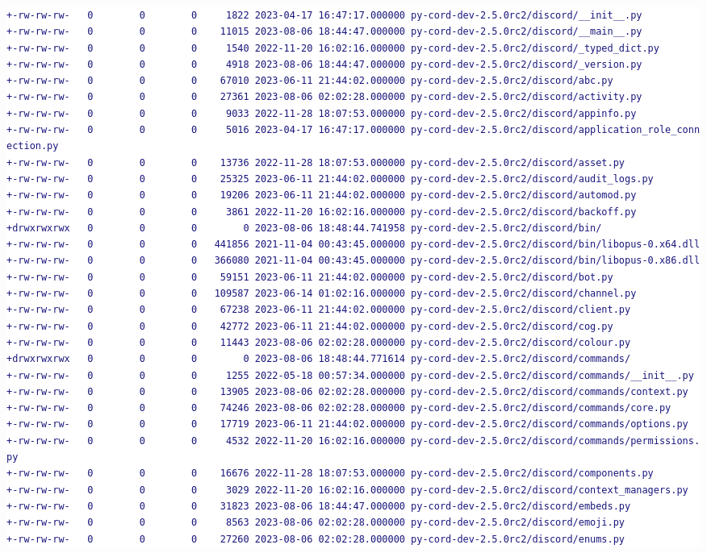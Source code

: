 ```diff
+-rw-rw-rw-   0        0        0     1822 2023-04-17 16:47:17.000000 py-cord-dev-2.5.0rc2/discord/__init__.py
+-rw-rw-rw-   0        0        0    11015 2023-08-06 18:44:47.000000 py-cord-dev-2.5.0rc2/discord/__main__.py
+-rw-rw-rw-   0        0        0     1540 2022-11-20 16:02:16.000000 py-cord-dev-2.5.0rc2/discord/_typed_dict.py
+-rw-rw-rw-   0        0        0     4918 2023-08-06 18:44:47.000000 py-cord-dev-2.5.0rc2/discord/_version.py
+-rw-rw-rw-   0        0        0    67010 2023-06-11 21:44:02.000000 py-cord-dev-2.5.0rc2/discord/abc.py
+-rw-rw-rw-   0        0        0    27361 2023-08-06 02:02:28.000000 py-cord-dev-2.5.0rc2/discord/activity.py
+-rw-rw-rw-   0        0        0     9033 2022-11-28 18:07:53.000000 py-cord-dev-2.5.0rc2/discord/appinfo.py
+-rw-rw-rw-   0        0        0     5016 2023-04-17 16:47:17.000000 py-cord-dev-2.5.0rc2/discord/application_role_connection.py
+-rw-rw-rw-   0        0        0    13736 2022-11-28 18:07:53.000000 py-cord-dev-2.5.0rc2/discord/asset.py
+-rw-rw-rw-   0        0        0    25325 2023-06-11 21:44:02.000000 py-cord-dev-2.5.0rc2/discord/audit_logs.py
+-rw-rw-rw-   0        0        0    19206 2023-06-11 21:44:02.000000 py-cord-dev-2.5.0rc2/discord/automod.py
+-rw-rw-rw-   0        0        0     3861 2022-11-20 16:02:16.000000 py-cord-dev-2.5.0rc2/discord/backoff.py
+drwxrwxrwx   0        0        0        0 2023-08-06 18:48:44.741958 py-cord-dev-2.5.0rc2/discord/bin/
+-rw-rw-rw-   0        0        0   441856 2021-11-04 00:43:45.000000 py-cord-dev-2.5.0rc2/discord/bin/libopus-0.x64.dll
+-rw-rw-rw-   0        0        0   366080 2021-11-04 00:43:45.000000 py-cord-dev-2.5.0rc2/discord/bin/libopus-0.x86.dll
+-rw-rw-rw-   0        0        0    59151 2023-06-11 21:44:02.000000 py-cord-dev-2.5.0rc2/discord/bot.py
+-rw-rw-rw-   0        0        0   109587 2023-06-14 01:02:16.000000 py-cord-dev-2.5.0rc2/discord/channel.py
+-rw-rw-rw-   0        0        0    67238 2023-06-11 21:44:02.000000 py-cord-dev-2.5.0rc2/discord/client.py
+-rw-rw-rw-   0        0        0    42772 2023-06-11 21:44:02.000000 py-cord-dev-2.5.0rc2/discord/cog.py
+-rw-rw-rw-   0        0        0    11443 2023-08-06 02:02:28.000000 py-cord-dev-2.5.0rc2/discord/colour.py
+drwxrwxrwx   0        0        0        0 2023-08-06 18:48:44.771614 py-cord-dev-2.5.0rc2/discord/commands/
+-rw-rw-rw-   0        0        0     1255 2022-05-18 00:57:34.000000 py-cord-dev-2.5.0rc2/discord/commands/__init__.py
+-rw-rw-rw-   0        0        0    13905 2023-08-06 02:02:28.000000 py-cord-dev-2.5.0rc2/discord/commands/context.py
+-rw-rw-rw-   0        0        0    74246 2023-08-06 02:02:28.000000 py-cord-dev-2.5.0rc2/discord/commands/core.py
+-rw-rw-rw-   0        0        0    17719 2023-06-11 21:44:02.000000 py-cord-dev-2.5.0rc2/discord/commands/options.py
+-rw-rw-rw-   0        0        0     4532 2022-11-20 16:02:16.000000 py-cord-dev-2.5.0rc2/discord/commands/permissions.py
+-rw-rw-rw-   0        0        0    16676 2022-11-28 18:07:53.000000 py-cord-dev-2.5.0rc2/discord/components.py
+-rw-rw-rw-   0        0        0     3029 2022-11-20 16:02:16.000000 py-cord-dev-2.5.0rc2/discord/context_managers.py
+-rw-rw-rw-   0        0        0    31823 2023-08-06 18:44:47.000000 py-cord-dev-2.5.0rc2/discord/embeds.py
+-rw-rw-rw-   0        0        0     8563 2023-08-06 02:02:28.000000 py-cord-dev-2.5.0rc2/discord/emoji.py
+-rw-rw-rw-   0        0        0    27260 2023-08-06 02:02:28.000000 py-cord-dev-2.5.0rc2/discord/enums.py
```
